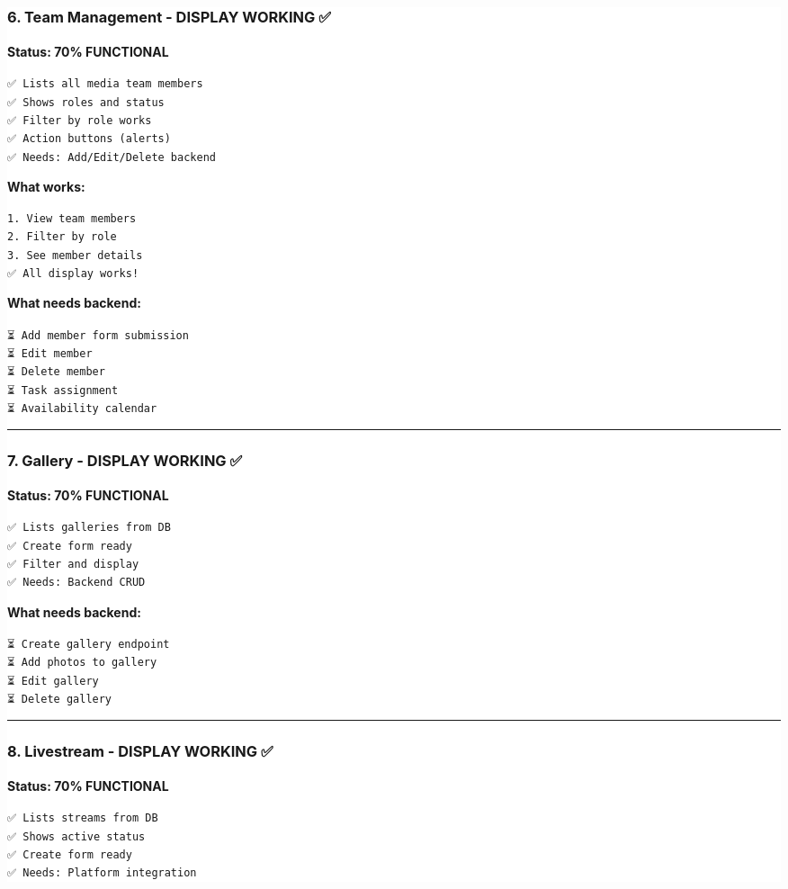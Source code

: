 
### **6. Team Management** - DISPLAY WORKING ✅
**Status: 70% FUNCTIONAL**
```
✅ Lists all media team members
✅ Shows roles and status
✅ Filter by role works
✅ Action buttons (alerts)
✅ Needs: Add/Edit/Delete backend
```

**What works:**
```
1. View team members
2. Filter by role
3. See member details
✅ All display works!
```

**What needs backend:**
```
⏳ Add member form submission
⏳ Edit member
⏳ Delete member
⏳ Task assignment
⏳ Availability calendar
```

---

### **7. Gallery** - DISPLAY WORKING ✅
**Status: 70% FUNCTIONAL**
```
✅ Lists galleries from DB
✅ Create form ready
✅ Filter and display
✅ Needs: Backend CRUD
```

**What needs backend:**
```
⏳ Create gallery endpoint
⏳ Add photos to gallery
⏳ Edit gallery
⏳ Delete gallery
```

---

### **8. Livestream** - DISPLAY WORKING ✅
**Status: 70% FUNCTIONAL**
```
✅ Lists streams from DB
✅ Shows active status
✅ Create form ready
✅ Needs: Platform integration
```
